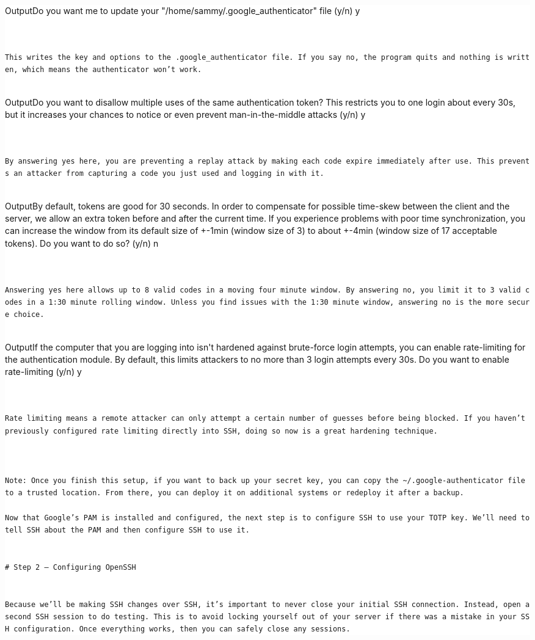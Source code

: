 OutputDo you want me to update your "/home/sammy/.google_authenticator" file (y/n) y

```


This writes the key and options to the .google_authenticator file. If you say no, the program quits and nothing is written, which means the authenticator won’t work.


```
OutputDo you want to disallow multiple uses of the same authentication
token? This restricts you to one login about every 30s, but it increases
your chances to notice or even prevent man-in-the-middle attacks (y/n) y

```


By answering yes here, you are preventing a replay attack by making each code expire immediately after use. This prevents an attacker from capturing a code you just used and logging in with it.


```
OutputBy default, tokens are good for 30 seconds. In order to compensate for
possible time-skew between the client and the server, we allow an extra
token before and after the current time. If you experience problems with
poor time synchronization, you can increase the window from its default
size of +-1min (window size of 3) to about +-4min (window size of 17 acceptable tokens). 
Do you want to do so? (y/n) n

```


Answering yes here allows up to 8 valid codes in a moving four minute window. By answering no, you limit it to 3 valid codes in a 1:30 minute rolling window. Unless you find issues with the 1:30 minute window, answering no is the more secure choice.


```
OutputIf the computer that you are logging into isn't hardened against brute-force
login attempts, you can enable rate-limiting for the authentication module.
By default, this limits attackers to no more than 3 login attempts every 30s.
Do you want to enable rate-limiting (y/n) y

```


Rate limiting means a remote attacker can only attempt a certain number of guesses before being blocked. If you haven’t previously configured rate limiting directly into SSH, doing so now is a great hardening technique.



Note: Once you finish this setup, if you want to back up your secret key, you can copy the ~/.google-authenticator file to a trusted location. From there, you can deploy it on additional systems or redeploy it after a backup.

Now that Google’s PAM is installed and configured, the next step is to configure SSH to use your TOTP key. We’ll need to tell SSH about the PAM and then configure SSH to use it.


# Step 2 — Configuring OpenSSH


Because we’ll be making SSH changes over SSH, it’s important to never close your initial SSH connection. Instead, open a second SSH session to do testing. This is to avoid locking yourself out of your server if there was a mistake in your SSH configuration. Once everything works, then you can safely close any sessions.
```
